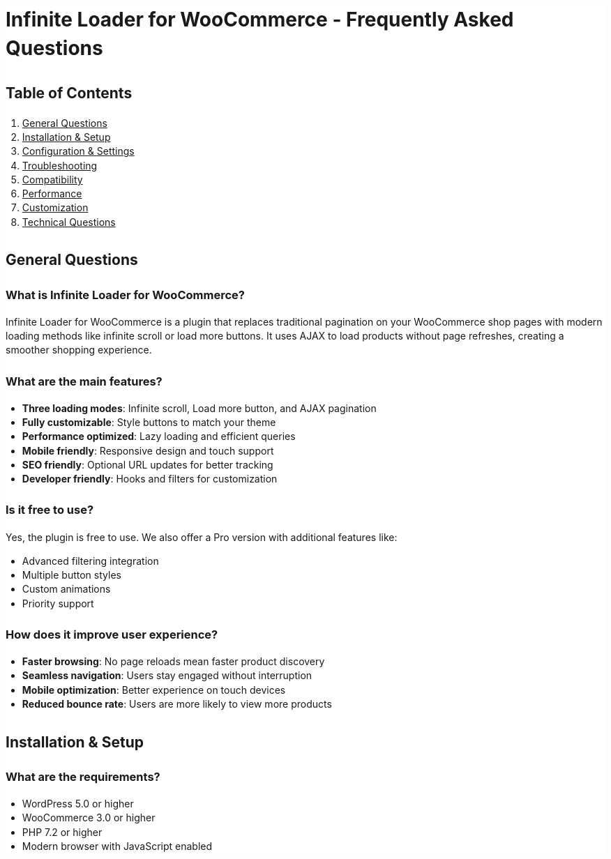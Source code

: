 # Infinite Loader for WooCommerce - Frequently Asked Questions

## Table of Contents
1. [General Questions](#general-questions)
2. [Installation & Setup](#installation--setup)
3. [Configuration & Settings](#configuration--settings)
4. [Troubleshooting](#troubleshooting)
5. [Compatibility](#compatibility)
6. [Performance](#performance)
7. [Customization](#customization)
8. [Technical Questions](#technical-questions)

## General Questions

### What is Infinite Loader for WooCommerce?
Infinite Loader for WooCommerce is a plugin that replaces traditional pagination on your WooCommerce shop pages with modern loading methods like infinite scroll or load more buttons. It uses AJAX to load products without page refreshes, creating a smoother shopping experience.

### What are the main features?
- **Three loading modes**: Infinite scroll, Load more button, and AJAX pagination
- **Fully customizable**: Style buttons to match your theme
- **Performance optimized**: Lazy loading and efficient queries
- **Mobile friendly**: Responsive design and touch support
- **SEO friendly**: Optional URL updates for better tracking
- **Developer friendly**: Hooks and filters for customization

### Is it free to use?
Yes, the plugin is free to use. We also offer a Pro version with additional features like:
- Advanced filtering integration
- Multiple button styles
- Custom animations
- Priority support

### How does it improve user experience?
- **Faster browsing**: No page reloads mean faster product discovery
- **Seamless navigation**: Users stay engaged without interruption
- **Mobile optimization**: Better experience on touch devices
- **Reduced bounce rate**: Users are more likely to view more products

## Installation & Setup

### What are the requirements?
- WordPress 5.0 or higher
- WooCommerce 3.0 or higher
- PHP 7.2 or higher
- Modern browser with JavaScript enabled
